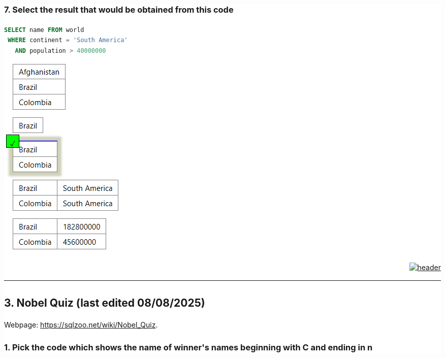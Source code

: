 


### 7. Select the result that would be obtained from this code

```SQL
SELECT name FROM world
 WHERE continent = 'South America'
   AND population > 40000000
```

![Q2q7](assets/quiz_answers/Quiz2.question7.png)


<div align="right">

  [![header](https://img.shields.io/badge/back_to-TOC-grey?style=flat-square)](#table-of-contents)
</div>

---




## 3. Nobel Quiz (last edited 08/08/2025)

Webpage: <https://sqlzoo.net/wiki/Nobel_Quiz>.



### 1. Pick the code which shows the name of winner's names beginning with C and ending in n
